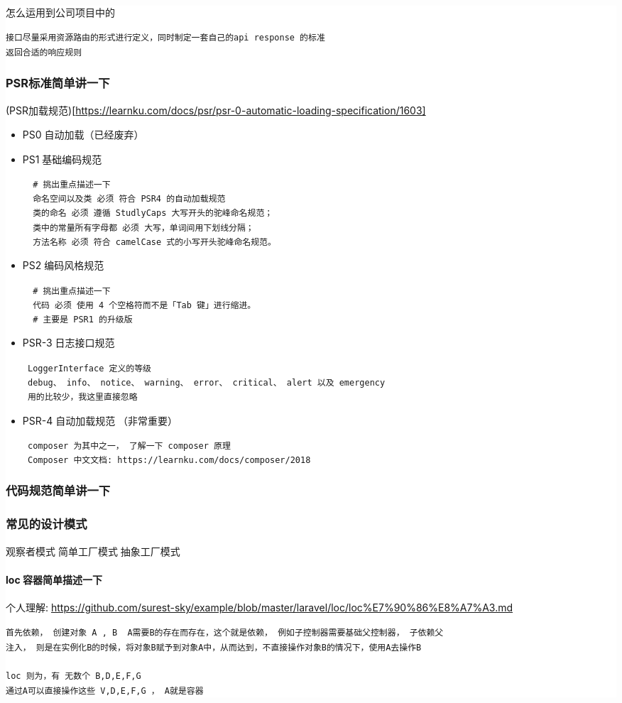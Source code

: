 怎么运用到公司项目中的

    接口尽量采用资源路由的形式进行定义，同时制定一套自己的api response 的标准
    返回合适的响应规则

### PSR标准简单讲一下 

(PSR加载规范)[https://learnku.com/docs/psr/psr-0-automatic-loading-specification/1603]

- PS0 自动加载（已经废弃）

- PS1 基础编码规范

        # 挑出重点描述一下
        命名空间以及类 必须 符合 PSR4 的自动加载规范
        类的命名 必须 遵循 StudlyCaps 大写开头的驼峰命名规范；
        类中的常量所有字母都 必须 大写，单词间用下划线分隔；
        方法名称 必须 符合 camelCase 式的小写开头驼峰命名规范。

- PS2 编码风格规范

        # 挑出重点描述一下
        代码 必须 使用 4 个空格符而不是「Tab 键」进行缩进。
        # 主要是 PSR1 的升级版

-  PSR-3 日志接口规范

        LoggerInterface 定义的等级
        debug、 info、 notice、 warning、 error、 critical、 alert 以及 emergency
        用的比较少，我这里直接忽略

-  PSR-4 自动加载规范 （非常重要）

        composer 为其中之一， 了解一下 composer 原理
        Composer 中文文档: https://learnku.com/docs/composer/2018 


### 代码规范简单讲一下

### 常见的设计模式

观察者模式
简单工厂模式
抽象工厂模式

#### loc 容器简单描述一下

个人理解: https://github.com/surest-sky/example/blob/master/laravel/loc/loc%E7%90%86%E8%A7%A3.md

    首先依赖， 创建对象 A , B  A需要B的存在而存在，这个就是依赖， 例如子控制器需要基础父控制器， 子依赖父
    注入， 则是在实例化B的时候，将对象B赋予到对象A中，从而达到，不直接操作对象B的情况下，使用A去操作B

    loc 则为，有 无数个 B,D,E,F,G
    通过A可以直接操作这些 V,D,E,F,G ， A就是容器
